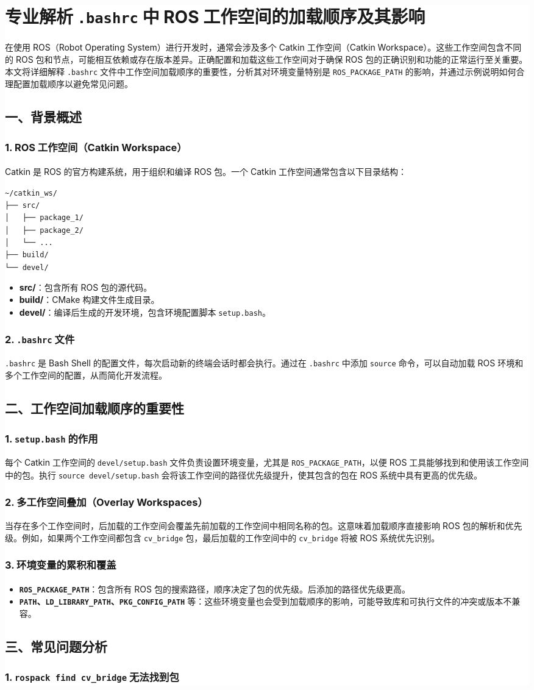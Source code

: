 # 专业解析 `.bashrc` 中 ROS 工作空间的加载顺序及其影响

在使用 ROS（Robot Operating System）进行开发时，通常会涉及多个 Catkin 工作空间（Catkin Workspace）。这些工作空间包含不同的 ROS 包和节点，可能相互依赖或存在版本差异。正确配置和加载这些工作空间对于确保 ROS 包的正确识别和功能的正常运行至关重要。本文将详细解释 `.bashrc` 文件中工作空间加载顺序的重要性，分析其对环境变量特别是 `ROS_PACKAGE_PATH` 的影响，并通过示例说明如何合理配置加载顺序以避免常见问题。

## 一、背景概述

### 1. ROS 工作空间（Catkin Workspace）

Catkin 是 ROS 的官方构建系统，用于组织和编译 ROS 包。一个 Catkin 工作空间通常包含以下目录结构：

```
~/catkin_ws/
├── src/
│   ├── package_1/
│   ├── package_2/
│   └── ...
├── build/
└── devel/
```

- **src/**：包含所有 ROS 包的源代码。
- **build/**：CMake 构建文件生成目录。
- **devel/**：编译后生成的开发环境，包含环境配置脚本 `setup.bash`。

### 2. `.bashrc` 文件

`.bashrc` 是 Bash Shell 的配置文件，每次启动新的终端会话时都会执行。通过在 `.bashrc` 中添加 `source` 命令，可以自动加载 ROS 环境和多个工作空间的配置，从而简化开发流程。

## 二、工作空间加载顺序的重要性

### 1. `setup.bash` 的作用

每个 Catkin 工作空间的 `devel/setup.bash` 文件负责设置环境变量，尤其是 `ROS_PACKAGE_PATH`，以便 ROS 工具能够找到和使用该工作空间中的包。执行 `source devel/setup.bash` 会将该工作空间的路径优先级提升，使其包含的包在 ROS 系统中具有更高的优先级。

### 2. 多工作空间叠加（Overlay Workspaces）

当存在多个工作空间时，后加载的工作空间会覆盖先前加载的工作空间中相同名称的包。这意味着加载顺序直接影响 ROS 包的解析和优先级。例如，如果两个工作空间都包含 `cv_bridge` 包，最后加载的工作空间中的 `cv_bridge` 将被 ROS 系统优先识别。

### 3. 环境变量的累积和覆盖

- **`ROS_PACKAGE_PATH`**：包含所有 ROS 包的搜索路径，顺序决定了包的优先级。后添加的路径优先级更高。
- **`PATH`、`LD_LIBRARY_PATH`、`PKG_CONFIG_PATH`** 等：这些环境变量也会受到加载顺序的影响，可能导致库和可执行文件的冲突或版本不兼容。

## 三、常见问题分析

### 1. `rospack find cv_bridge` 无法找到包
